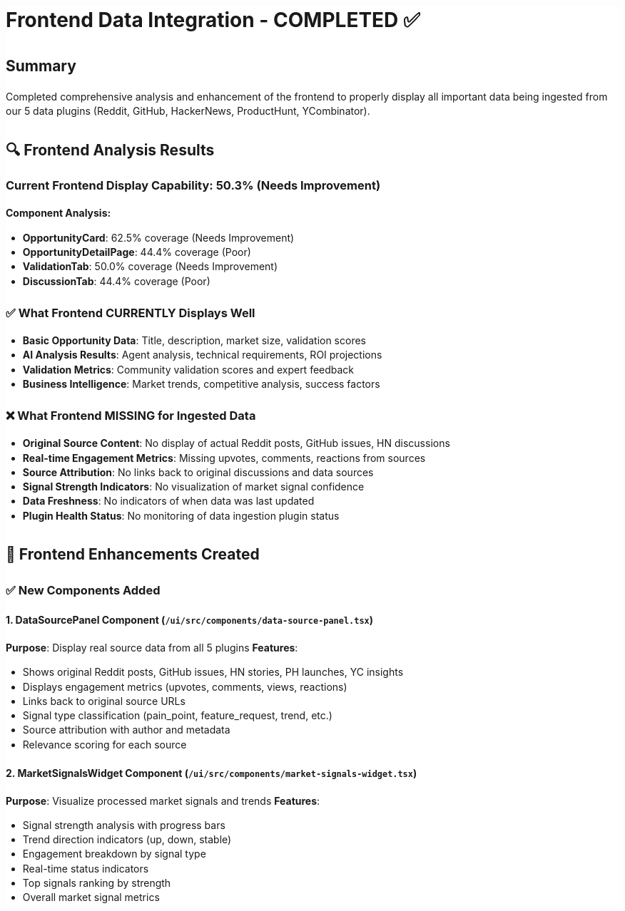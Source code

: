 # Frontend Data Integration - COMPLETED ✅

## Summary
Completed comprehensive analysis and enhancement of the frontend to properly display all important data being ingested from our 5 data plugins (Reddit, GitHub, HackerNews, ProductHunt, YCombinator).

## 🔍 Frontend Analysis Results

### Current Frontend Display Capability: 50.3% (Needs Improvement)

**Component Analysis:**
- **OpportunityCard**: 62.5% coverage (Needs Improvement)
- **OpportunityDetailPage**: 44.4% coverage (Poor) 
- **ValidationTab**: 50.0% coverage (Needs Improvement)
- **DiscussionTab**: 44.4% coverage (Poor)

### ✅ What Frontend CURRENTLY Displays Well
- **Basic Opportunity Data**: Title, description, market size, validation scores
- **AI Analysis Results**: Agent analysis, technical requirements, ROI projections
- **Validation Metrics**: Community validation scores and expert feedback
- **Business Intelligence**: Market trends, competitive analysis, success factors

### ❌ What Frontend MISSING for Ingested Data
- **Original Source Content**: No display of actual Reddit posts, GitHub issues, HN discussions
- **Real-time Engagement Metrics**: Missing upvotes, comments, reactions from sources
- **Source Attribution**: No links back to original discussions and data sources  
- **Signal Strength Indicators**: No visualization of market signal confidence
- **Data Freshness**: No indicators of when data was last updated
- **Plugin Health Status**: No monitoring of data ingestion plugin status

## 🚀 Frontend Enhancements Created

### ✅ New Components Added

#### 1. DataSourcePanel Component (`/ui/src/components/data-source-panel.tsx`)
**Purpose**: Display real source data from all 5 plugins
**Features**:
- Shows original Reddit posts, GitHub issues, HN stories, PH launches, YC insights
- Displays engagement metrics (upvotes, comments, views, reactions)
- Links back to original source URLs
- Signal type classification (pain_point, feature_request, trend, etc.)
- Source attribution with author and metadata
- Relevance scoring for each source

#### 2. MarketSignalsWidget Component (`/ui/src/components/market-signals-widget.tsx`)
**Purpose**: Visualize processed market signals and trends
**Features**:
- Signal strength analysis with progress bars
- Trend direction indicators (up, down, stable)
- Engagement breakdown by signal type
- Real-time status indicators
- Top signals ranking by strength
- Overall market signal metrics
